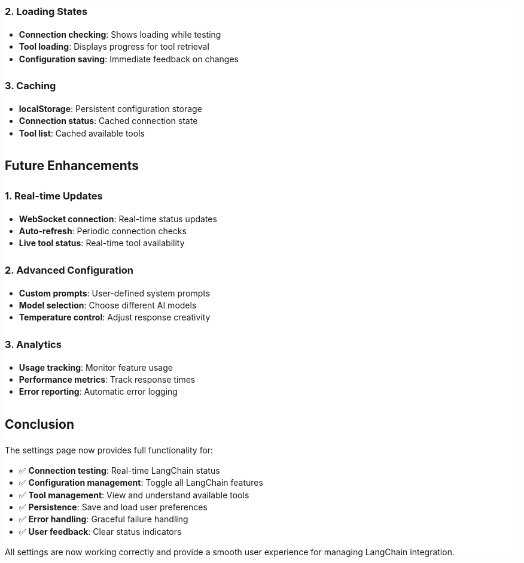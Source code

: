 ### 2. Loading States
- **Connection checking**: Shows loading while testing
- **Tool loading**: Displays progress for tool retrieval
- **Configuration saving**: Immediate feedback on changes

### 3. Caching
- **localStorage**: Persistent configuration storage
- **Connection status**: Cached connection state
- **Tool list**: Cached available tools

## Future Enhancements

### 1. Real-time Updates
- **WebSocket connection**: Real-time status updates
- **Auto-refresh**: Periodic connection checks
- **Live tool status**: Real-time tool availability

### 2. Advanced Configuration
- **Custom prompts**: User-defined system prompts
- **Model selection**: Choose different AI models
- **Temperature control**: Adjust response creativity

### 3. Analytics
- **Usage tracking**: Monitor feature usage
- **Performance metrics**: Track response times
- **Error reporting**: Automatic error logging

## Conclusion

The settings page now provides full functionality for:
- ✅ **Connection testing**: Real-time LangChain status
- ✅ **Configuration management**: Toggle all LangChain features
- ✅ **Tool management**: View and understand available tools
- ✅ **Persistence**: Save and load user preferences
- ✅ **Error handling**: Graceful failure handling
- ✅ **User feedback**: Clear status indicators

All settings are now working correctly and provide a smooth user experience for managing LangChain integration. 